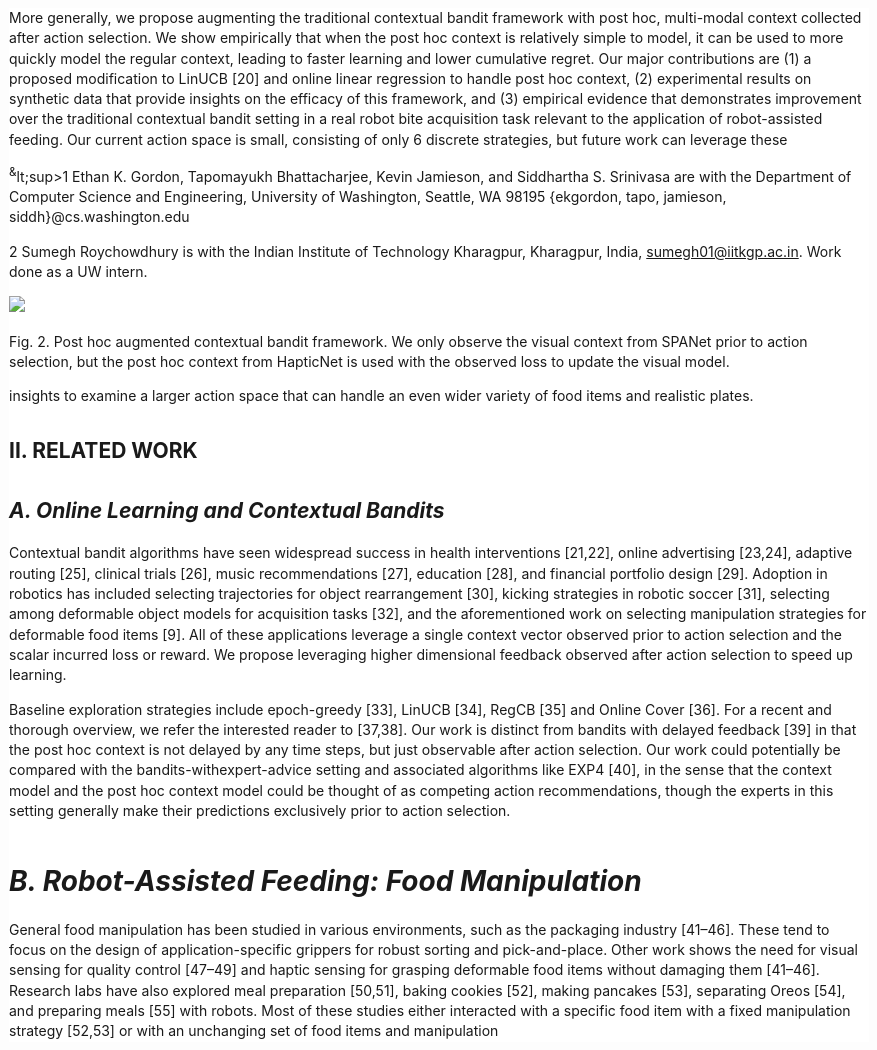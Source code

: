 More generally, we propose augmenting the traditional contextual bandit framework with post hoc, multi-modal context collected after action selection. We show empirically that when the post hoc context is relatively simple to model, it can be used to more quickly model the regular context, leading to faster learning and lower cumulative regret. Our major contributions are (1) a proposed modification to LinUCB [20] and online linear regression to handle post hoc context, (2) experimental results on synthetic data that provide insights on the efficacy of this framework, and (3) empirical evidence that demonstrates improvement over the traditional contextual bandit setting in a real robot bite acquisition task relevant to the application of robot-assisted feeding. Our current action space is small, consisting of only 6 discrete strategies, but future work can leverage these

<sup>&</sup>lt;sup>1</sup> Ethan K. Gordon, Tapomayukh Bhattacharjee, Kevin Jamieson, and Siddhartha S. Srinivasa are with the Department of Computer Science and Engineering, University of Washington, Seattle, WA 98195 {ekgordon, tapo, jamieson, siddh}@cs.washington.edu

 $2$ Sumegh Roychowdhury is with the Indian Institute of Technology Kharagpur, Kharagpur, India, sumegh01@iitkgp.ac.in. Work done as a UW intern.

![](_page_1_Figure_0.jpeg)

<span id="page-1-1"></span>Fig. 2. Post hoc augmented contextual bandit framework. We only observe the visual context from SPANet prior to action selection, but the post hoc context from HapticNet is used with the observed loss to update the visual model.

insights to examine a larger action space that can handle an even wider variety of food items and realistic plates.

## II. RELATED WORK

## <span id="page-1-0"></span>*A. Online Learning and Contextual Bandits*

Contextual bandit algorithms have seen widespread success in health interventions [21,22], online advertising [23,24], adaptive routing [25], clinical trials [26], music recommendations [27], education [28], and financial portfolio design [29]. Adoption in robotics has included selecting trajectories for object rearrangement [30], kicking strategies in robotic soccer [31], selecting among deformable object models for acquisition tasks [32], and the aforementioned work on selecting manipulation strategies for deformable food items [9]. All of these applications leverage a single context vector observed prior to action selection and the scalar incurred loss or reward. We propose leveraging higher dimensional feedback observed after action selection to speed up learning.

Baseline exploration strategies include epoch-greedy [33], LinUCB [34], RegCB [35] and Online Cover [36]. For a recent and thorough overview, we refer the interested reader to [37,38]. Our work is distinct from bandits with delayed feedback [39] in that the post hoc context is not delayed by any time steps, but just observable after action selection. Our work could potentially be compared with the bandits-withexpert-advice setting and associated algorithms like EXP4 [40], in the sense that the context model and the post hoc context model could be thought of as competing action recommendations, though the experts in this setting generally make their predictions exclusively prior to action selection.

# *B. Robot-Assisted Feeding: Food Manipulation*

General food manipulation has been studied in various environments, such as the packaging industry [41–46]. These tend to focus on the design of application-specific grippers for robust sorting and pick-and-place. Other work shows the need for visual sensing for quality control [47–49] and haptic sensing for grasping deformable food items without damaging them [41–46]. Research labs have also explored meal preparation [50,51], baking cookies [52], making pancakes [53], separating Oreos [54], and preparing meals [55] with robots. Most of these studies either interacted with a specific food item with a fixed manipulation strategy [52,53] or with an unchanging set of food items and manipulation
